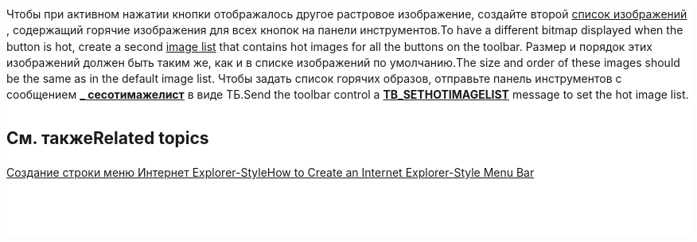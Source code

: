 <span data-ttu-id="1dbba-261">Чтобы при активном нажатии кнопки отображалось другое растровое изображение, создайте второй [список изображений](image-lists.md) , содержащий горячие изображения для всех кнопок на панели инструментов.</span><span class="sxs-lookup"><span data-stu-id="1dbba-261">To have a different bitmap displayed when the button is hot, create a second [image list](image-lists.md) that contains hot images for all the buttons on the toolbar.</span></span> <span data-ttu-id="1dbba-262">Размер и порядок этих изображений должен быть таким же, как и в списке изображений по умолчанию.</span><span class="sxs-lookup"><span data-stu-id="1dbba-262">The size and order of these images should be the same as in the default image list.</span></span> <span data-ttu-id="1dbba-263">Чтобы задать список горячих образов, отправьте панель инструментов с сообщением [**\_ сесотимажелист**](tb-sethotimagelist.md) в виде ТБ.</span><span class="sxs-lookup"><span data-stu-id="1dbba-263">Send the toolbar control a [**TB\_SETHOTIMAGELIST**](tb-sethotimagelist.md) message to set the hot image list.</span></span>

## <a name="related-topics"></a><span data-ttu-id="1dbba-264">См. также</span><span class="sxs-lookup"><span data-stu-id="1dbba-264">Related topics</span></span>

<dl> <dt>

[<span data-ttu-id="1dbba-265">Создание строки меню Интернет Explorer-Style</span><span class="sxs-lookup"><span data-stu-id="1dbba-265">How to Create an Internet Explorer-Style Menu Bar</span></span>](cc-faq-iemenubar.md)
</dt> </dl>

 

 